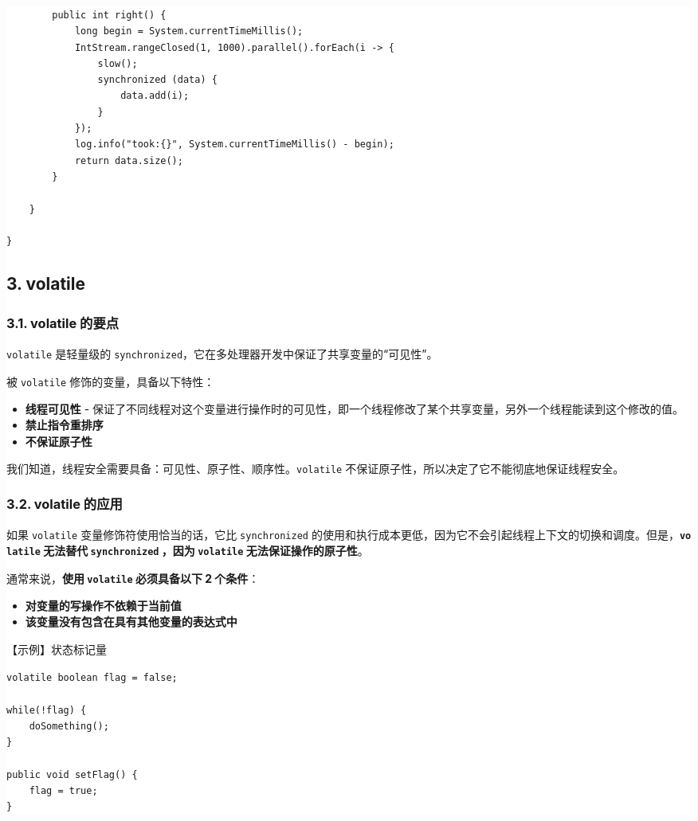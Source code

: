 ```
        public int right() {
            long begin = System.currentTimeMillis();
            IntStream.rangeClosed(1, 1000).parallel().forEach(i -> {
                slow();
                synchronized (data) {
                    data.add(i);
                }
            });
            log.info("took:{}", System.currentTimeMillis() - begin);
            return data.size();
        }

    }

}
```

## 3. volatile

### 3.1. volatile 的要点

`volatile` 是轻量级的 `synchronized`，它在多处理器开发中保证了共享变量的“可见性”。

被 `volatile` 修饰的变量，具备以下特性：

- **线程可见性** - 保证了不同线程对这个变量进行操作时的可见性，即一个线程修改了某个共享变量，另外一个线程能读到这个修改的值。
- **禁止指令重排序**
- **不保证原子性**

我们知道，线程安全需要具备：可见性、原子性、顺序性。`volatile` 不保证原子性，所以决定了它不能彻底地保证线程安全。

### 3.2. volatile 的应用

如果 `volatile` 变量修饰符使用恰当的话，它比 `synchronized` 的使用和执行成本更低，因为它不会引起线程上下文的切换和调度。但是，**`volatile` 无法替代 `synchronized` ，因为 `volatile` 无法保证操作的原子性**。

通常来说，**使用 `volatile` 必须具备以下 2 个条件**：

- **对变量的写操作不依赖于当前值**
- **该变量没有包含在具有其他变量的表达式中**

【示例】状态标记量

```
volatile boolean flag = false;

while(!flag) {
    doSomething();
}

public void setFlag() {
    flag = true;
}
```
